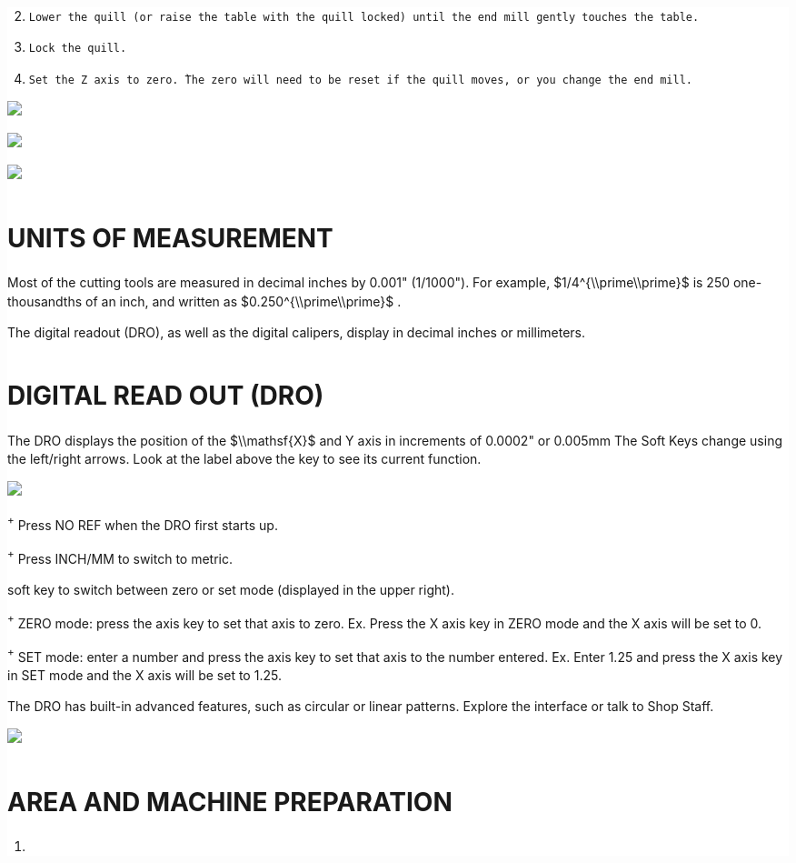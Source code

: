 2. ```
   Lower the quill (or raise the table with the quill locked) until the end mill gently touches the table.

   ```

3. ```
   Lock the quill.

   ```

4. ```
   Set the Z axis to zero. ̀The zero will need to be reset if the quill moves, or you change the end mill.

   ```


![](https://www.me.gatech.edu/tmp/5a4bba85-7c69-4674-95a9-dfaa8c41491d/images/9bbdb4cd94f3b4ecabda2d8740ee615fc3eb4f3f645d22958bc52fb0c58a2674.jpg)

![](https://www.me.gatech.edu/tmp/5a4bba85-7c69-4674-95a9-dfaa8c41491d/images/4bddffc3cd28553b5392ea2476c4f13237f60b77df43cabcf4b98691e06d12bf.jpg)

![](https://www.me.gatech.edu/tmp/5a4bba85-7c69-4674-95a9-dfaa8c41491d/images/805b4df5f882eabf2c81b24dc5146a2c359042f5c682bc6c99c3f63ddc7e8d18.jpg)

# UNITS OF MEASUREMENT

Most of the cutting tools are measured in decimal inches by 0.001" (1/1000"). For example, $1/4^{\\prime\\prime}$ is 250 one-thousandths of an inch, and written as $0.250^{\\prime\\prime}$ .

The digital readout (DRO), as well as the digital calipers, display in decimal inches or millimeters.

# DIGITAL READ OUT (DRO)

The DRO displays the position of the $\\mathsf{X}$ and Y axis in increments of 0.0002" or 0.005mm The Soft Keys change using the left/right arrows. Look at the label above the key to see its current function.

![](https://www.me.gatech.edu/tmp/5a4bba85-7c69-4674-95a9-dfaa8c41491d/images/4ff3e3db110c602c2b15da49d2e7c7ed1b1668ff23534c064c93befe64e4f895.jpg)

$^+$ Press NO REF when the DRO first starts up.

$^+$ Press INCH/MM to switch to metric.

soft key to switch between zero or set mode (displayed in the upper right).

$^+$ ZERO mode: press the axis key to set that axis to zero. ̀Ex. Press the X axis key in ZERO mode and the X axis will be set to 0.

$^+$ SET mode: enter a number and press the axis key to set that axis to the number entered. ̀Ex. Enter 1.25 and press the X axis key in SET mode and the X axis will be set to 1.25.

The DRO has built-in advanced features, such as circular or linear patterns. Explore the interface or talk to Shop Staff.

![](https://www.me.gatech.edu/tmp/5a4bba85-7c69-4674-95a9-dfaa8c41491d/images/1f30f70962b30538142bc0f6376e2117106d76ae7e7cec9432abc059d97c9d96.jpg)

# AREA AND MACHINE PREPARATION

01. ```
   ```
